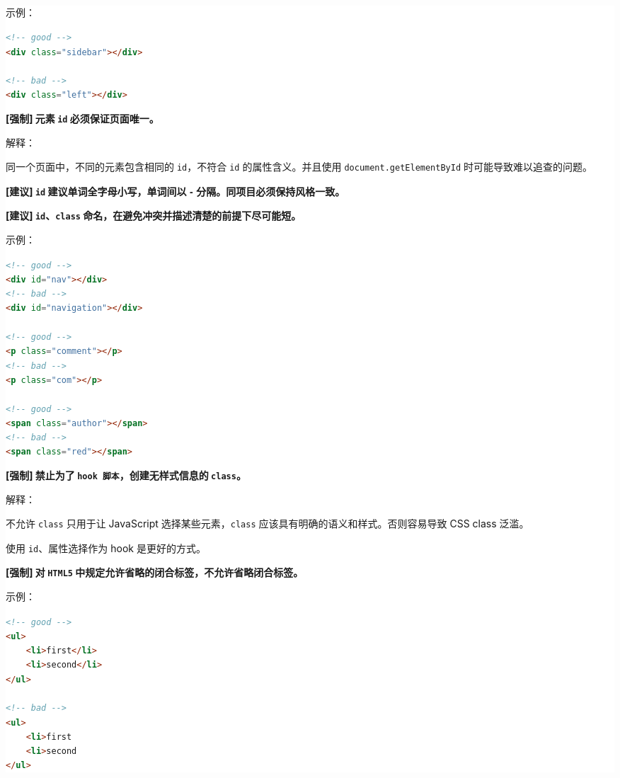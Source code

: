 示例：

```html
<!-- good -->
<div class="sidebar"></div>

<!-- bad -->
<div class="left"></div>
```

**[强制] 元素 `id` 必须保证页面唯一。**

解释：

同一个页面中，不同的元素包含相同的 `id`，不符合 `id` 的属性含义。并且使用 `document.getElementById` 时可能导致难以追查的问题。

**[建议] `id` 建议单词全字母小写，单词间以 `-` 分隔。同项目必须保持风格一致。**

**[建议] `id`、`class` 命名，在避免冲突并描述清楚的前提下尽可能短。**

示例：

```html
<!-- good -->
<div id="nav"></div>
<!-- bad -->
<div id="navigation"></div>

<!-- good -->
<p class="comment"></p>
<!-- bad -->
<p class="com"></p>

<!-- good -->
<span class="author"></span>
<!-- bad -->
<span class="red"></span>
```

**[强制] 禁止为了 `hook 脚本`，创建无样式信息的 `class`。**

解释：

不允许 `class` 只用于让 JavaScript 选择某些元素，`class` 应该具有明确的语义和样式。否则容易导致 CSS class 泛滥。

使用 `id`、属性选择作为 hook 是更好的方式。

**[强制] 对 `HTML5` 中规定允许省略的闭合标签，不允许省略闭合标签。**

示例：

```html
<!-- good -->
<ul>
    <li>first</li>
    <li>second</li>
</ul>

<!-- bad -->
<ul>
    <li>first
    <li>second
</ul>
```
